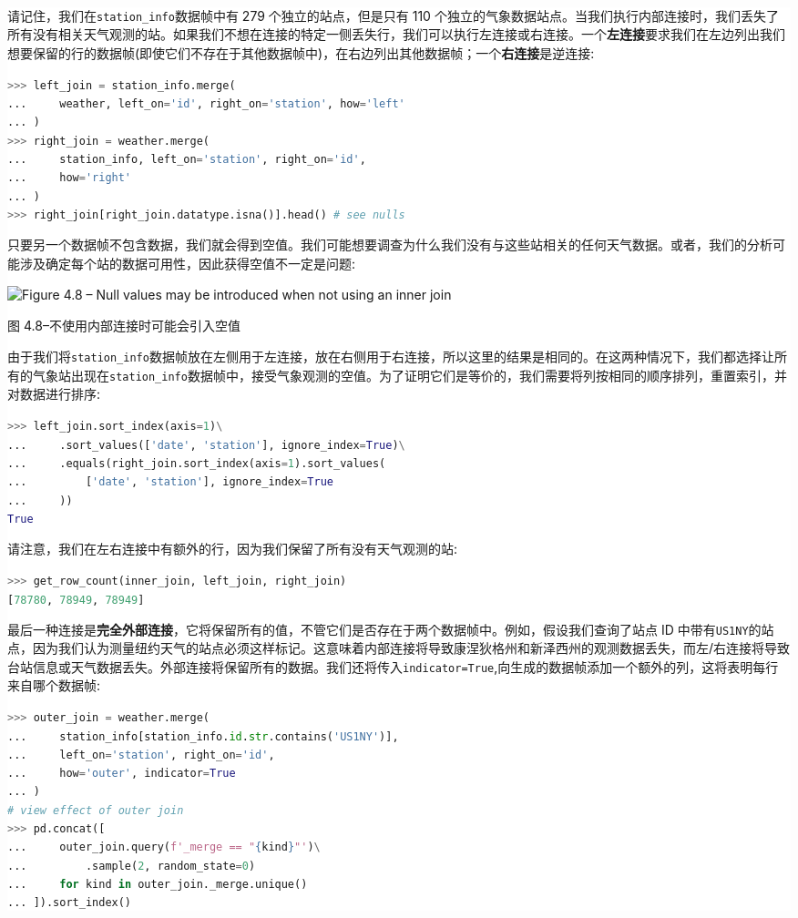 请记住，我们在`station_info`数据帧中有 279 个独立的站点，但是只有 110 个独立的气象数据站点。当我们执行内部连接时，我们丢失了所有没有相关天气观测的站。如果我们不想在连接的特定一侧丢失行，我们可以执行左连接或右连接。一个**左连接**要求我们在左边列出我们想要保留的行的数据帧(即使它们不存在于其他数据帧中)，在右边列出其他数据帧；一个**右连接**是逆连接:

```py
>>> left_join = station_info.merge(
...     weather, left_on='id', right_on='station', how='left'
... )
>>> right_join = weather.merge(
...     station_info, left_on='station', right_on='id',
...     how='right'
... )
>>> right_join[right_join.datatype.isna()].head() # see nulls
```

只要另一个数据帧不包含数据，我们就会得到空值。我们可能想要调查为什么我们没有与这些站相关的任何天气数据。或者，我们的分析可能涉及确定每个站的数据可用性，因此获得空值不一定是问题:

![Figure 4.8 – Null values may be introduced when not using an inner join
](image/Figure_4.8_B16834.jpg)

图 4.8–不使用内部连接时可能会引入空值

由于我们将`station_info`数据帧放在左侧用于左连接，放在右侧用于右连接，所以这里的结果是相同的。在这两种情况下，我们都选择让所有的气象站出现在`station_info`数据帧中，接受气象观测的空值。为了证明它们是等价的，我们需要将列按相同的顺序排列，重置索引，并对数据进行排序:

```py
>>> left_join.sort_index(axis=1)\
...     .sort_values(['date', 'station'], ignore_index=True)\
...     .equals(right_join.sort_index(axis=1).sort_values(
...         ['date', 'station'], ignore_index=True
...     ))
True
```

请注意，我们在左右连接中有额外的行，因为我们保留了所有没有天气观测的站:

```py
>>> get_row_count(inner_join, left_join, right_join)
[78780, 78949, 78949]
```

最后一种连接是**完全外部连接**，它将保留所有的值，不管它们是否存在于两个数据帧中。例如，假设我们查询了站点 ID 中带有`US1NY`的站点，因为我们认为测量纽约天气的站点必须这样标记。这意味着内部连接将导致康涅狄格州和新泽西州的观测数据丢失，而左/右连接将导致台站信息或天气数据丢失。外部连接将保留所有的数据。我们还将传入`indicator=True`,向生成的数据帧添加一个额外的列，这将表明每行来自哪个数据帧:

```py
>>> outer_join = weather.merge(
...     station_info[station_info.id.str.contains('US1NY')], 
...     left_on='station', right_on='id',
...     how='outer', indicator=True
... )
# view effect of outer join
>>> pd.concat([
...     outer_join.query(f'_merge == "{kind}"')\
...         .sample(2, random_state=0)
...     for kind in outer_join._merge.unique()
... ]).sort_index()
```

